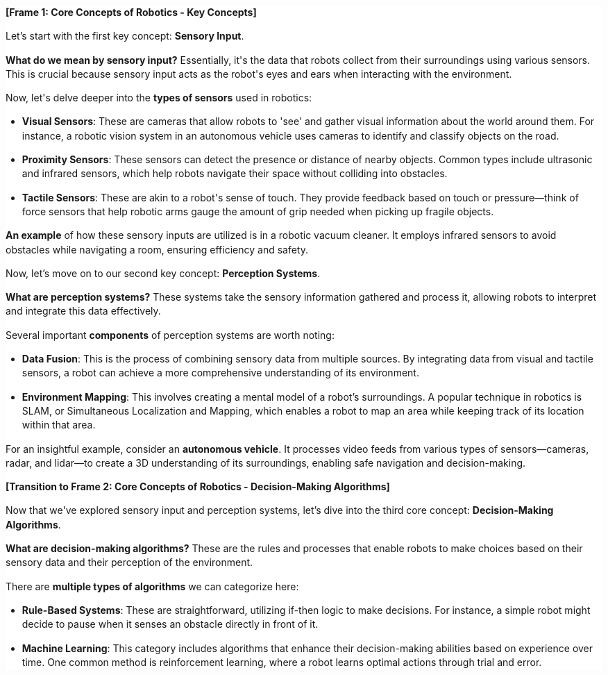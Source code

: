**[Frame 1: Core Concepts of Robotics - Key Concepts]**

Let’s start with the first key concept: **Sensory Input**. 

**What do we mean by sensory input?** Essentially, it's the data that robots collect from their surroundings using various sensors. This is crucial because sensory input acts as the robot's eyes and ears when interacting with the environment.

Now, let's delve deeper into the **types of sensors** used in robotics:

- **Visual Sensors**: These are cameras that allow robots to 'see' and gather visual information about the world around them. For instance, a robotic vision system in an autonomous vehicle uses cameras to identify and classify objects on the road.

- **Proximity Sensors**: These sensors can detect the presence or distance of nearby objects. Common types include ultrasonic and infrared sensors, which help robots navigate their space without colliding into obstacles.

- **Tactile Sensors**: These are akin to a robot's sense of touch. They provide feedback based on touch or pressure—think of force sensors that help robotic arms gauge the amount of grip needed when picking up fragile objects.

**An example** of how these sensory inputs are utilized is in a robotic vacuum cleaner. It employs infrared sensors to avoid obstacles while navigating a room, ensuring efficiency and safety.

Now, let’s move on to our second key concept: **Perception Systems**.

**What are perception systems?** These systems take the sensory information gathered and process it, allowing robots to interpret and integrate this data effectively. 

Several important **components** of perception systems are worth noting:

- **Data Fusion**: This is the process of combining sensory data from multiple sources. By integrating data from visual and tactile sensors, a robot can achieve a more comprehensive understanding of its environment.

- **Environment Mapping**: This involves creating a mental model of a robot’s surroundings. A popular technique in robotics is SLAM, or Simultaneous Localization and Mapping, which enables a robot to map an area while keeping track of its location within that area.

For an insightful example, consider an **autonomous vehicle**. It processes video feeds from various types of sensors—cameras, radar, and lidar—to create a 3D understanding of its surroundings, enabling safe navigation and decision-making.

**[Transition to Frame 2: Core Concepts of Robotics - Decision-Making Algorithms]**

Now that we've explored sensory input and perception systems, let’s dive into the third core concept: **Decision-Making Algorithms**.

**What are decision-making algorithms?** These are the rules and processes that enable robots to make choices based on their sensory data and their perception of the environment.

There are **multiple types of algorithms** we can categorize here:

- **Rule-Based Systems**: These are straightforward, utilizing if-then logic to make decisions. For instance, a simple robot might decide to pause when it senses an obstacle directly in front of it.

- **Machine Learning**: This category includes algorithms that enhance their decision-making abilities based on experience over time. One common method is reinforcement learning, where a robot learns optimal actions through trial and error.
